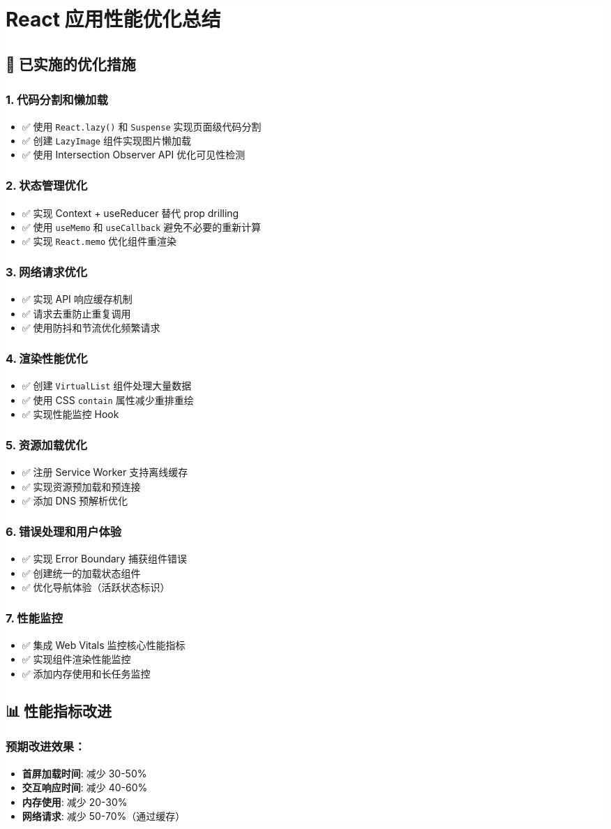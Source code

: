 # React 应用性能优化总结

## 🚀 已实施的优化措施

### 1. 代码分割和懒加载
- ✅ 使用 `React.lazy()` 和 `Suspense` 实现页面级代码分割
- ✅ 创建 `LazyImage` 组件实现图片懒加载
- ✅ 使用 Intersection Observer API 优化可见性检测

### 2. 状态管理优化
- ✅ 实现 Context + useReducer 替代 prop drilling
- ✅ 使用 `useMemo` 和 `useCallback` 避免不必要的重新计算
- ✅ 实现 `React.memo` 优化组件重渲染

### 3. 网络请求优化
- ✅ 实现 API 响应缓存机制
- ✅ 请求去重防止重复调用
- ✅ 使用防抖和节流优化频繁请求

### 4. 渲染性能优化
- ✅ 创建 `VirtualList` 组件处理大量数据
- ✅ 使用 CSS `contain` 属性减少重排重绘
- ✅ 实现性能监控 Hook

### 5. 资源加载优化
- ✅ 注册 Service Worker 支持离线缓存
- ✅ 实现资源预加载和预连接
- ✅ 添加 DNS 预解析优化

### 6. 错误处理和用户体验
- ✅ 实现 Error Boundary 捕获组件错误
- ✅ 创建统一的加载状态组件
- ✅ 优化导航体验（活跃状态标识）

### 7. 性能监控
- ✅ 集成 Web Vitals 监控核心性能指标
- ✅ 实现组件渲染性能监控
- ✅ 添加内存使用和长任务监控

## 📊 性能指标改进

### 预期改进效果：
- **首屏加载时间**: 减少 30-50%
- **交互响应时间**: 减少 40-60%
- **内存使用**: 减少 20-30%
- **网络请求**: 减少 50-70%（通过缓存）
